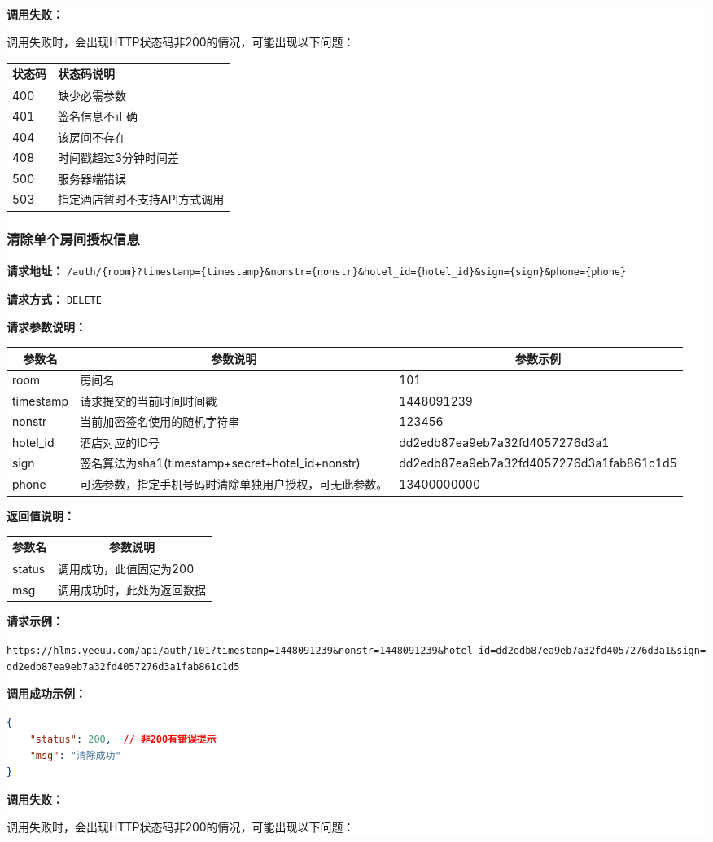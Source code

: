 __调用失败：__

调用失败时，会出现HTTP状态码非200的情况，可能出现以下问题：

状态码|状态码说明
:----|:-------
400|缺少必需参数
401|签名信息不正确
404|该房间不存在
408|时间戳超过3分钟时间差
500|服务器端错误
503|指定酒店暂时不支持API方式调用

### 清除单个房间授权信息

__请求地址：__ ```/auth/{room}?timestamp={timestamp}&nonstr={nonstr}&hotel_id={hotel_id}&sign={sign}&phone={phone}```

__请求方式：__ ```DELETE```

__请求参数说明：__

参数名|参数说明|参数示例
-----|-------|------
room|房间名|101
timestamp|请求提交的当前时间时间戳|1448091239
nonstr|当前加密签名使用的随机字符串|123456|
hotel_id|酒店对应的ID号|dd2edb87ea9eb7a32fd4057276d3a1
sign|签名算法为sha1(timestamp+secret+hotel_id+nonstr)|dd2edb87ea9eb7a32fd4057276d3a1fab861c1d5
phone|可选参数，指定手机号码时清除单独用户授权，可无此参数。|13400000000

__返回值说明：__

参数名|参数说明
-----|-------
status|调用成功，此值固定为200
msg|调用成功时，此处为返回数据

__请求示例：__

```http
https://hlms.yeeuu.com/api/auth/101?timestamp=1448091239&nonstr=1448091239&hotel_id=dd2edb87ea9eb7a32fd4057276d3a1&sign= dd2edb87ea9eb7a32fd4057276d3a1fab861c1d5
```

__调用成功示例：__

```json
{
    "status": 200,  // 非200有错误提示
    "msg": "清除成功"
}
```

__调用失败：__

调用失败时，会出现HTTP状态码非200的情况，可能出现以下问题：
